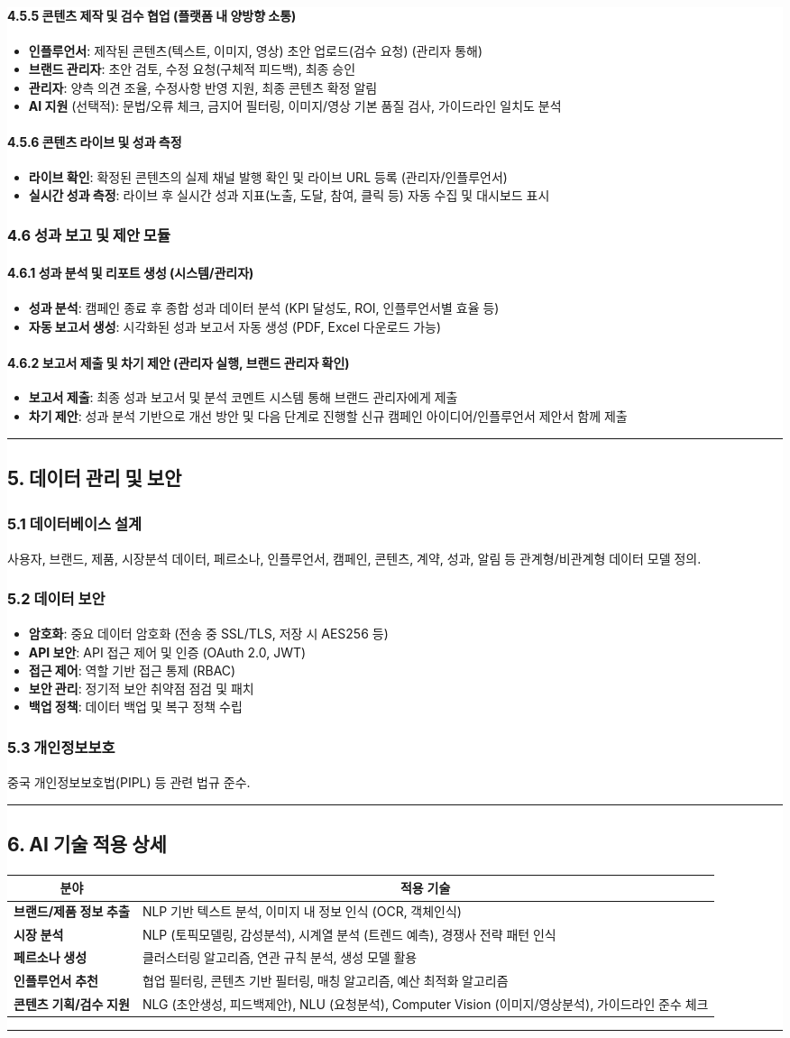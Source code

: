 #### 4.5.5 콘텐츠 제작 및 검수 협업 (플랫폼 내 양방향 소통)

- **인플루언서**: 제작된 콘텐츠(텍스트, 이미지, 영상) 초안 업로드(검수 요청) (관리자 통해)
- **브랜드 관리자**: 초안 검토, 수정 요청(구체적 피드백), 최종 승인
- **관리자**: 양측 의견 조율, 수정사항 반영 지원, 최종 콘텐츠 확정 알림
- **AI 지원** (선택적): 문법/오류 체크, 금지어 필터링, 이미지/영상 기본 품질 검사, 가이드라인 일치도 분석

#### 4.5.6 콘텐츠 라이브 및 성과 측정

- **라이브 확인**: 확정된 콘텐츠의 실제 채널 발행 확인 및 라이브 URL 등록 (관리자/인플루언서)
- **실시간 성과 측정**: 라이브 후 실시간 성과 지표(노출, 도달, 참여, 클릭 등) 자동 수집 및 대시보드 표시

### 4.6 성과 보고 및 제안 모듈

#### 4.6.1 성과 분석 및 리포트 생성 (시스템/관리자)

- **성과 분석**: 캠페인 종료 후 종합 성과 데이터 분석 (KPI 달성도, ROI, 인플루언서별 효율 등)
- **자동 보고서 생성**: 시각화된 성과 보고서 자동 생성 (PDF, Excel 다운로드 가능)

#### 4.6.2 보고서 제출 및 차기 제안 (관리자 실행, 브랜드 관리자 확인)

- **보고서 제출**: 최종 성과 보고서 및 분석 코멘트 시스템 통해 브랜드 관리자에게 제출
- **차기 제안**: 성과 분석 기반으로 개선 방안 및 다음 단계로 진행할 신규 캠페인 아이디어/인플루언서 제안서 함께 제출

---

## 5. 데이터 관리 및 보안

### 5.1 데이터베이스 설계

사용자, 브랜드, 제품, 시장분석 데이터, 페르소나, 인플루언서, 캠페인, 콘텐츠, 계약, 성과, 알림 등 관계형/비관계형 데이터 모델 정의.

### 5.2 데이터 보안

- **암호화**: 중요 데이터 암호화 (전송 중 SSL/TLS, 저장 시 AES256 등)
- **API 보안**: API 접근 제어 및 인증 (OAuth 2.0, JWT)
- **접근 제어**: 역할 기반 접근 통제 (RBAC)
- **보안 관리**: 정기적 보안 취약점 점검 및 패치
- **백업 정책**: 데이터 백업 및 복구 정책 수립

### 5.3 개인정보보호

중국 개인정보보호법(PIPL) 등 관련 법규 준수.

---

## 6. AI 기술 적용 상세

| 분야                      | 적용 기술                                                                                           |
| ------------------------- | --------------------------------------------------------------------------------------------------- |
| **브랜드/제품 정보 추출** | NLP 기반 텍스트 분석, 이미지 내 정보 인식 (OCR, 객체인식)                                           |
| **시장 분석**             | NLP (토픽모델링, 감성분석), 시계열 분석 (트렌드 예측), 경쟁사 전략 패턴 인식                        |
| **페르소나 생성**         | 클러스터링 알고리즘, 연관 규칙 분석, 생성 모델 활용                                                 |
| **인플루언서 추천**       | 협업 필터링, 콘텐츠 기반 필터링, 매칭 알고리즘, 예산 최적화 알고리즘                                |
| **콘텐츠 기획/검수 지원** | NLG (초안생성, 피드백제안), NLU (요청분석), Computer Vision (이미지/영상분석), 가이드라인 준수 체크 |

---